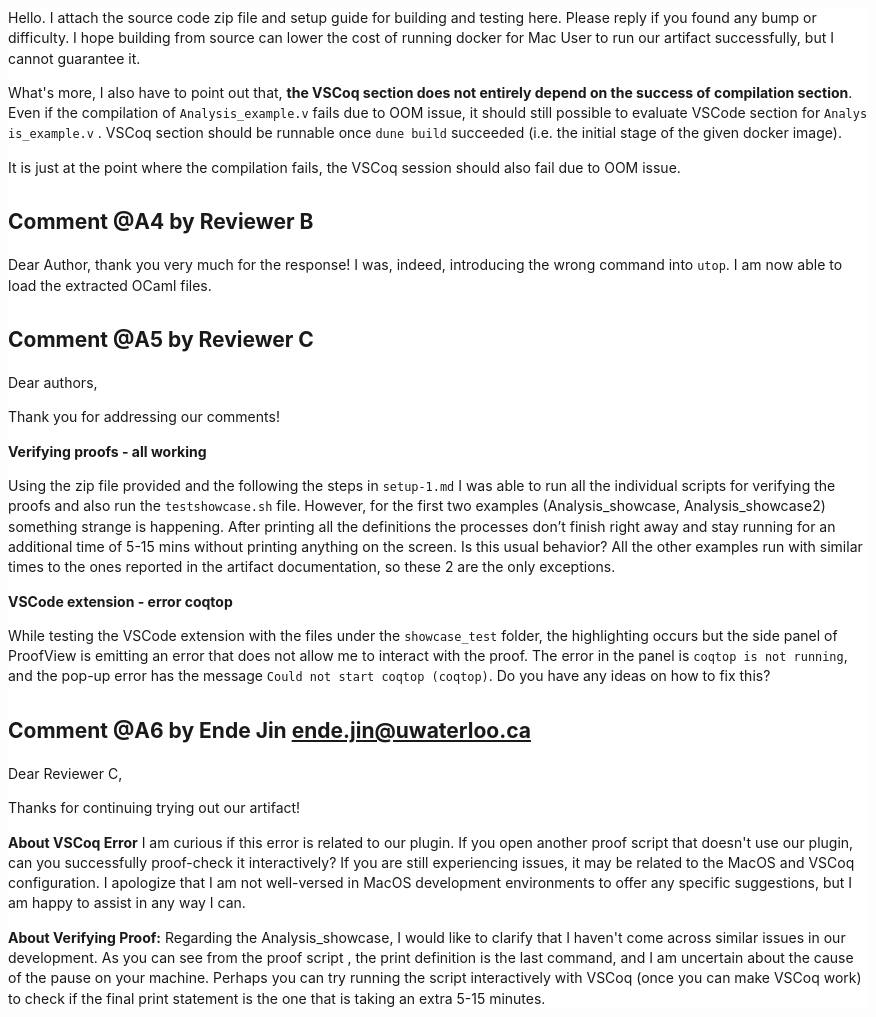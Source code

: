 Hello. I attach the source code zip file and setup guide for building and testing here. Please reply if you found any bump or difficulty. I hope building from source can lower the cost of running docker for Mac User to run our artifact successfully, but I cannot guarantee it.

What's more, I also have to point out that, __the VSCoq section does not entirely depend on the success of compilation section__. Even if the compilation of `Analysis_example.v` fails due to  OOM issue, it should still possible to evaluate VSCode section for `Analysis_example.v` .  VSCoq section should be runnable once `dune build` succeeded (i.e. the initial stage of the given docker image).

It is just at the point where the compilation fails, the VSCoq session should also fail due to OOM issue.


Comment @A4 by Reviewer B
---------------------------------------------------------------------------
Dear Author,
thank you very much for the response! I was, indeed, introducing the wrong command into `utop`. I am now able to load the extracted OCaml files.


Comment @A5 by Reviewer C
---------------------------------------------------------------------------
Dear authors,

Thank you for addressing our comments!

**Verifying proofs - all working**

Using the zip file provided and the following the steps in `setup-1.md` I was able to run all the individual scripts for verifying the proofs and also run the `testshowcase.sh` file.
However, for the first two examples (Analysis_showcase, Analysis_showcase2) something strange is happening. After printing all the definitions the processes don’t finish right away and stay running for an additional time of 5-15 mins without printing anything on the screen. Is this usual behavior? All the other examples run with similar times to the ones reported in the artifact documentation, so these 2 are the only exceptions.

**VSCode extension - error coqtop**

While testing the VSCode extension with the files under the `showcase_test` folder, the highlighting occurs but the side panel of ProofView is emitting an error that does not allow me to interact with the proof. The error in the panel is `coqtop is not running`, and the pop-up error has the message `Could not start coqtop (coqtop)`. Do you have any ideas on how to fix this?


Comment @A6 by Ende Jin <ende.jin@uwaterloo.ca>
---------------------------------------------------------------------------
Dear Reviewer C,

Thanks for continuing trying out our artifact!

**About VSCoq Error**
I am curious if this error is related to our plugin. If you open another proof script that doesn't use our plugin, can you successfully proof-check it interactively? If you are still experiencing issues, it may be related to the MacOS and VSCoq configuration. I apologize that I am not well-versed in MacOS development environments to offer any specific suggestions, but I am happy to assist in any way I can.

**About Verifying Proof:**
Regarding the Analysis_showcase, I would like to clarify that I haven't come across similar issues in our development. As you can see from the proof script , the print definition is the last command, and I am uncertain about the cause of the pause on your machine. Perhaps you can try running the script interactively with VSCoq (once you can make VSCoq work) to check if the final print statement is the one that is taking an extra 5-15 minutes.
